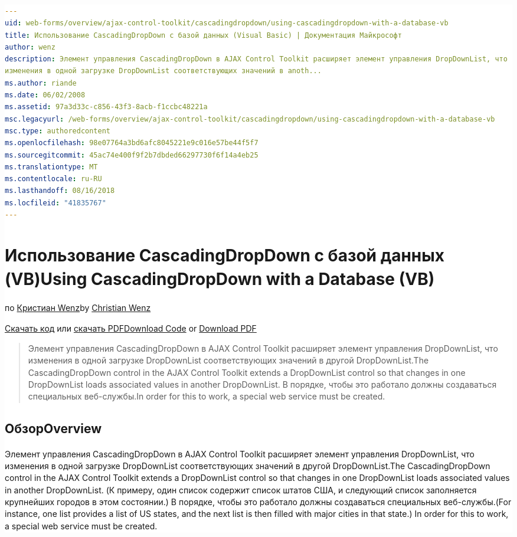```yaml
---
uid: web-forms/overview/ajax-control-toolkit/cascadingdropdown/using-cascadingdropdown-with-a-database-vb
title: Использование CascadingDropDown с базой данных (Visual Basic) | Документация Майкрософт
author: wenz
description: Элемент управления CascadingDropDown в AJAX Control Toolkit расширяет элемент управления DropDownList, что изменения в одной загрузке DropDownList соответствующих значений в anoth...
ms.author: riande
ms.date: 06/02/2008
ms.assetid: 97a3d33c-c856-43f3-8acb-f1ccbc48221a
msc.legacyurl: /web-forms/overview/ajax-control-toolkit/cascadingdropdown/using-cascadingdropdown-with-a-database-vb
msc.type: authoredcontent
ms.openlocfilehash: 98e07764a3bd6afc8045221e9c016e57be44f5f7
ms.sourcegitcommit: 45ac74e400f9f2b7dbded66297730f6f14a4eb25
ms.translationtype: MT
ms.contentlocale: ru-RU
ms.lasthandoff: 08/16/2018
ms.locfileid: "41835767"
---
```

<a name="using-cascadingdropdown-with-a-database-vb"></a><span data-ttu-id="6e08e-103">Использование CascadingDropDown с базой данных (VB)</span><span class="sxs-lookup"><span data-stu-id="6e08e-103">Using CascadingDropDown with a Database (VB)</span></span>
====================
<span data-ttu-id="6e08e-104">по [Кристиан Wenz](https://github.com/wenz)</span><span class="sxs-lookup"><span data-stu-id="6e08e-104">by [Christian Wenz](https://github.com/wenz)</span></span>

<span data-ttu-id="6e08e-105">[Скачать код](http://download.microsoft.com/download/9/0/7/907760b1-2c60-4f81-aeb6-ca416a573b0d/cascadingdropdown1.vb.zip) или [скачать PDF](http://download.microsoft.com/download/2/d/c/2dc10e34-6983-41d4-9c08-f78f5387d32b/cascadingdropdown1VB.pdf)</span><span class="sxs-lookup"><span data-stu-id="6e08e-105">[Download Code](http://download.microsoft.com/download/9/0/7/907760b1-2c60-4f81-aeb6-ca416a573b0d/cascadingdropdown1.vb.zip) or [Download PDF](http://download.microsoft.com/download/2/d/c/2dc10e34-6983-41d4-9c08-f78f5387d32b/cascadingdropdown1VB.pdf)</span></span>

> <span data-ttu-id="6e08e-106">Элемент управления CascadingDropDown в AJAX Control Toolkit расширяет элемент управления DropDownList, что изменения в одной загрузке DropDownList соответствующих значений в другой DropDownList.</span><span class="sxs-lookup"><span data-stu-id="6e08e-106">The CascadingDropDown control in the AJAX Control Toolkit extends a DropDownList control so that changes in one DropDownList loads associated values in another DropDownList.</span></span> <span data-ttu-id="6e08e-107">В порядке, чтобы это работало должны создаваться специальных веб-службы.</span><span class="sxs-lookup"><span data-stu-id="6e08e-107">In order for this to work, a special web service must be created.</span></span>


## <a name="overview"></a><span data-ttu-id="6e08e-108">Обзор</span><span class="sxs-lookup"><span data-stu-id="6e08e-108">Overview</span></span>

<span data-ttu-id="6e08e-109">Элемент управления CascadingDropDown в AJAX Control Toolkit расширяет элемент управления DropDownList, что изменения в одной загрузке DropDownList соответствующих значений в другой DropDownList.</span><span class="sxs-lookup"><span data-stu-id="6e08e-109">The CascadingDropDown control in the AJAX Control Toolkit extends a DropDownList control so that changes in one DropDownList loads associated values in another DropDownList.</span></span> <span data-ttu-id="6e08e-110">(К примеру, один список содержит список штатов США, и следующий список заполняется крупнейших городов в этом состоянии.) В порядке, чтобы это работало должны создаваться специальных веб-службы.</span><span class="sxs-lookup"><span data-stu-id="6e08e-110">(For instance, one list provides a list of US states, and the next list is then filled with major cities in that state.) In order for this to work, a special web service must be created.</span></span>
